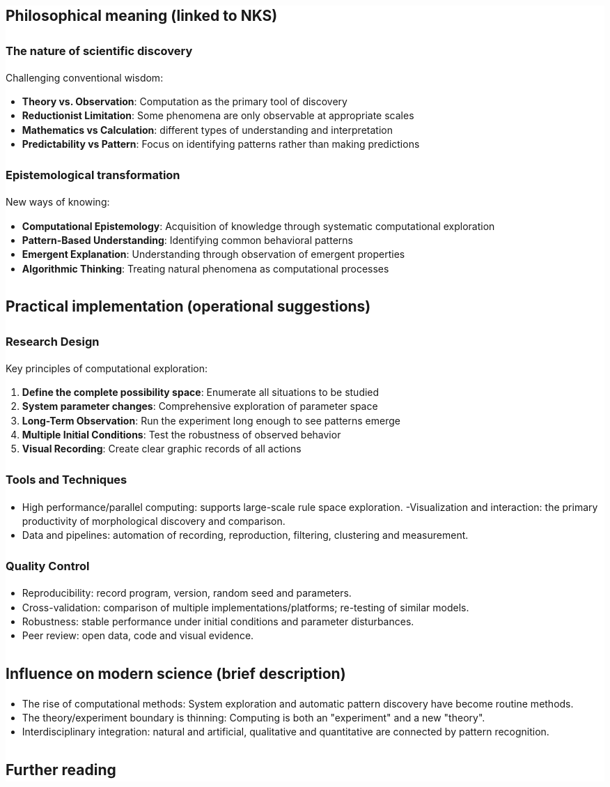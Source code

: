 ## Philosophical meaning (linked to NKS)

### The nature of scientific discovery
Challenging conventional wisdom:
- **Theory vs. Observation**: Computation as the primary tool of discovery
- **Reductionist Limitation**: Some phenomena are only observable at appropriate scales
- **Mathematics vs Calculation**: different types of understanding and interpretation
- **Predictability vs Pattern**: Focus on identifying patterns rather than making predictions

### Epistemological transformation
New ways of knowing:
- **Computational Epistemology**: Acquisition of knowledge through systematic computational exploration
- **Pattern-Based Understanding**: Identifying common behavioral patterns
- **Emergent Explanation**: Understanding through observation of emergent properties
- **Algorithmic Thinking**: Treating natural phenomena as computational processes

## Practical implementation (operational suggestions)

### Research Design
Key principles of computational exploration:
1. **Define the complete possibility space**: Enumerate all situations to be studied
2. **System parameter changes**: Comprehensive exploration of parameter space
3. **Long-Term Observation**: Run the experiment long enough to see patterns emerge
4. **Multiple Initial Conditions**: Test the robustness of observed behavior
5. **Visual Recording**: Create clear graphic records of all actions

### Tools and Techniques
- High performance/parallel computing: supports large-scale rule space exploration.
-Visualization and interaction: the primary productivity of morphological discovery and comparison.
- Data and pipelines: automation of recording, reproduction, filtering, clustering and measurement.

### Quality Control
- Reproducibility: record program, version, random seed and parameters.
- Cross-validation: comparison of multiple implementations/platforms; re-testing of similar models.
- Robustness: stable performance under initial conditions and parameter disturbances.
- Peer review: open data, code and visual evidence.

## Influence on modern science (brief description)
- The rise of computational methods: System exploration and automatic pattern discovery have become routine methods.
- The theory/experiment boundary is thinning: Computing is both an "experiment" and a new "theory".
- Interdisciplinary integration: natural and artificial, qualitative and quantitative are connected by pattern recognition.

## Further reading
